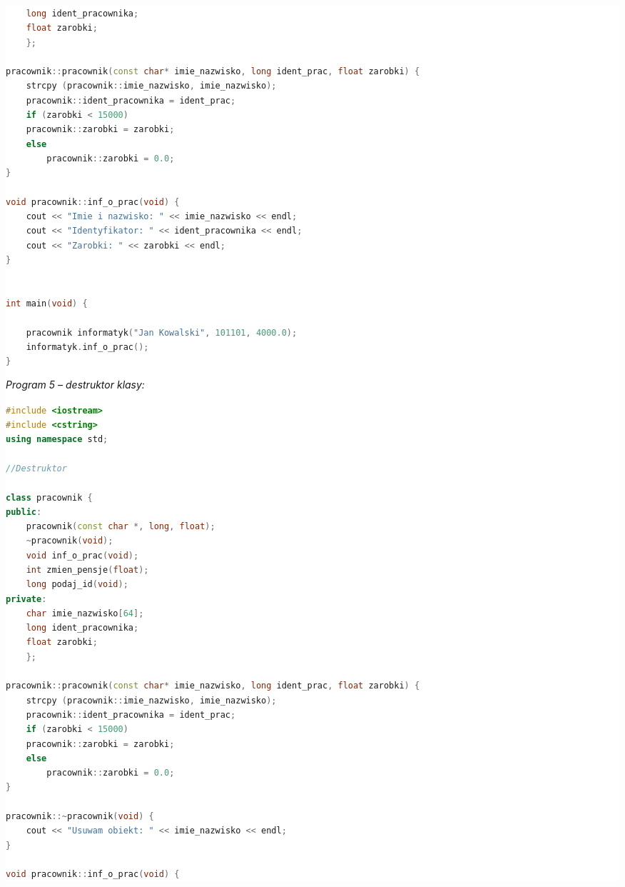 ```c++
    long ident_pracownika;
    float zarobki;
    };

pracownik::pracownik(const char* imie_nazwisko, long ident_prac, float zarobki) {
    strcpy (pracownik::imie_nazwisko, imie_nazwisko);
    pracownik::ident_pracownika = ident_prac;
    if (zarobki < 15000)
    pracownik::zarobki = zarobki;
    else
        pracownik::zarobki = 0.0;
}

void pracownik::inf_o_prac(void) {
    cout << "Imie i nazwisko: " << imie_nazwisko << endl;
    cout << "Identyfikator: " << ident_pracownika << endl;
    cout << "Zarobki: " << zarobki << endl;
}


int main(void) {

    pracownik informatyk("Jan Kowalski", 101101, 4000.0);
    informatyk.inf_o_prac();
}
```



*Program 5 – destruktor klasy:*

```c++
#include <iostream>
#include <cstring>
using namespace std;

//Destruktor

class pracownik {
public:
    pracownik(const char *, long, float);
    ~pracownik(void);
    void inf_o_prac(void);
    int zmien_pensje(float);
    long podaj_id(void);
private:
    char imie_nazwisko[64];
    long ident_pracownika;
    float zarobki;
    };

pracownik::pracownik(const char* imie_nazwisko, long ident_prac, float zarobki) {
    strcpy (pracownik::imie_nazwisko, imie_nazwisko);
    pracownik::ident_pracownika = ident_prac;
    if (zarobki < 15000)
    pracownik::zarobki = zarobki;
    else
        pracownik::zarobki = 0.0;
}

pracownik::~pracownik(void) {
    cout << "Usuwam obiekt: " << imie_nazwisko << endl;
}

void pracownik::inf_o_prac(void) {
```